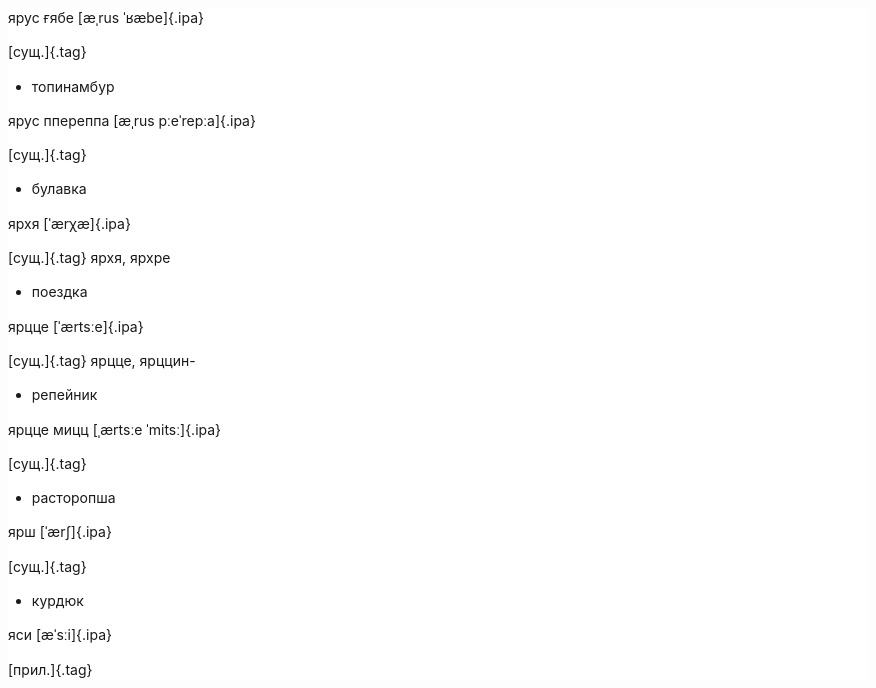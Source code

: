 <div class='word'>

ярус ғябе [æˌrus ˈʁæbe]{.ipa}

[сущ.]{.tag}

-  топинамбур

</div>

<div class='word'>

ярус ппереппа [æˌrus pːeˈrepːa]{.ipa}

[сущ.]{.tag}

-  булавка

</div>

<div class='word'>

ярхя [ˈærχæ]{.ipa}

[сущ.]{.tag} ярхя, ярхре

-  поездка

</div>

<div class='word'>

ярцце [ˈærtsːe]{.ipa}

[сущ.]{.tag} ярцце, ярццин-

-  репейник

</div>

<div class='word'>

ярцце мицц [ˌærtsːe ˈmitsː]{.ipa}

[сущ.]{.tag}

-  расторопша

</div>

<div class='word'>

ярш [ˈærʃ]{.ipa}

[сущ.]{.tag}

-  курдюк

</div>

<div class='word'>

яси [æˈsːi]{.ipa}

[прил.]{.tag}
